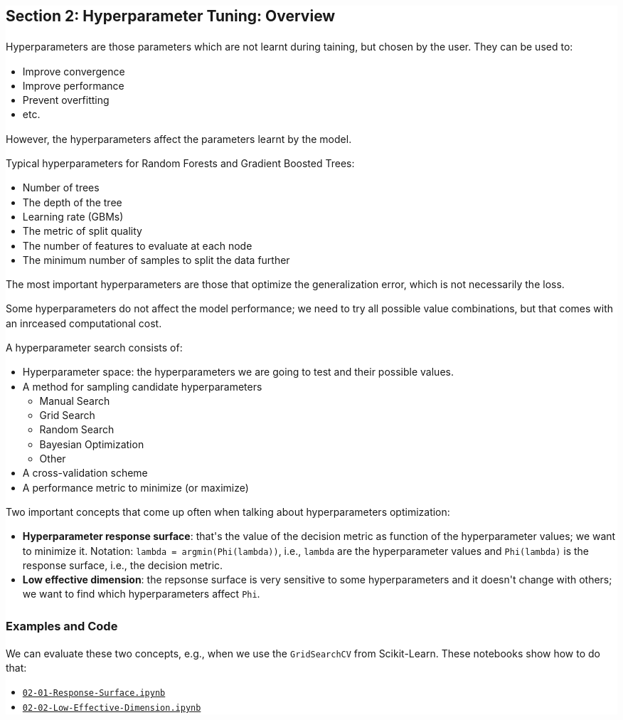 ## Section 2: Hyperparameter Tuning: Overview

Hyperparameters are those parameters which are not learnt during taining, but chosen by the user. They can be used to:

- Improve convergence
- Improve performance
- Prevent overfitting
- etc.

However, the hyperparameters affect the parameters learnt by the model.

Typical hyperparameters for Random Forests and Gradient Boosted Trees:

- Number of trees
- The depth of the tree
- Learning rate (GBMs)
- The metric of split quality
- The number of features to evaluate at each node
- The minimum number of samples to split the data further

The most important hyperparameters are those that optimize the generalization error, which is not necessarily the loss.

Some hyperparameters do not affect the model performance; we need to try all possible value combinations, but that comes with an inrceased computational cost.

A hyperparameter search consists of:

- Hyperparameter space: the hyperparameters we are going to test and their possible values.
- A method for sampling candidate hyperparameters
  - Manual Search
  - Grid Search
  - Random Search
  - Bayesian Optimization
  - Other
- A cross-validation scheme
- A performance metric to minimize (or maximize)

Two important concepts that come up often when talking about hyperparameters optimization:

- **Hyperparameter response surface**: that's the value of the decision metric as function of the hyperparameter values; we want to minimize it. Notation: `lambda = argmin(Phi(lambda))`, i.e., `lambda` are the hyperparameter values and `Phi(lambda)` is the response surface, i.e., the decision metric.
- **Low effective dimension**: the repsonse surface is very sensitive to some hyperparameters and it doesn't change with others; we want to find which hyperparameters affect `Phi`.

### Examples and Code

We can evaluate these two concepts, e.g., when we use the `GridSearchCV` from Scikit-Learn. These notebooks show how to do that:

- [`02-01-Response-Surface.ipynb`](./Section-02-Hyperparamter-Overview/02-01-Response-Surface.ipynb)
- [`02-02-Low-Effective-Dimension.ipynb`](./Section-02-Hyperparamter-Overview/02-02-Low-Effective-Dimension.ipynb)
